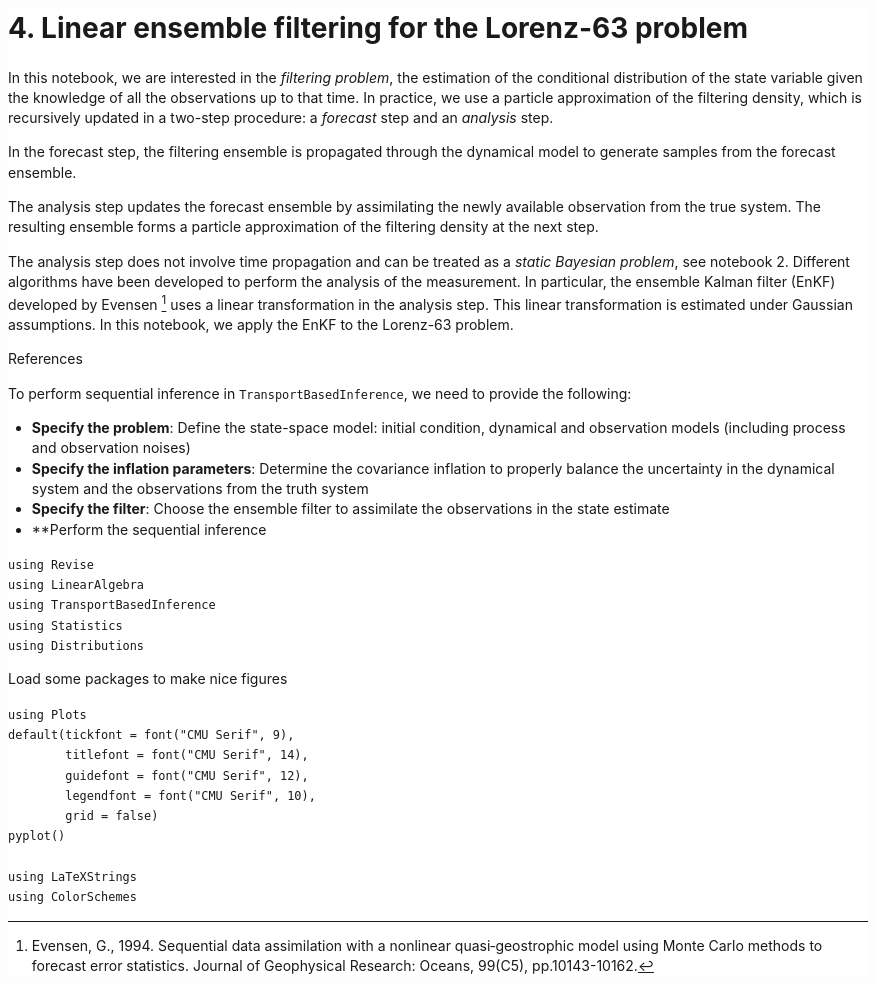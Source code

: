 # 4. Linear ensemble filtering for the Lorenz-63 problem

In this notebook, we are interested in the *filtering problem*, the estimation of the conditional distribution of the state variable given the knowledge of all the observations up to that time. In practice, we use a particle approximation of the filtering density, which is recursively updated in a two-step procedure: a *forecast* step and an *analysis* step.

In the forecast step, the filtering ensemble is propagated through the dynamical model to generate samples from the forecast ensemble.

The analysis step updates the forecast ensemble by assimilating the newly available observation from the true system. The resulting ensemble forms a particle approximation of the filtering density at the next step.

The analysis step does not involve time propagation and can be treated as a *static Bayesian problem*, see notebook 2. Different algorithms have been developed to perform the analysis of the measurement. In particular, the ensemble Kalman filter (EnKF) developed by Evensen [^1] uses a linear transformation in the analysis step. This linear transformation is estimated under Gaussian assumptions. In this notebook, we apply the EnKF to the Lorenz-63 problem.


References

[^1]: Evensen, G., 1994. Sequential data assimilation with a nonlinear quasi‐geostrophic model using Monte Carlo methods to forecast error statistics. Journal of Geophysical Research: Oceans, 99(C5), pp.10143-10162.

[^2]: Asch, M., Bocquet, M. and Nodet, M., 2016. Data assimilation: methods, algorithms, and applications. Society for Industrial and Applied Mathematics.

[^3]: Bishop, C.H., Etherton, B.J. and Majumdar, S.J., 2001. Adaptive sampling with the ensemble transform Kalman filter. Part I: Theoretical aspects. Monthly weather review, 129(3), pp.420-436.

[^4]: Lorenz, E.N., 1963. Deterministic nonperiodic flow. Journal of atmospheric sciences, 20(2), pp.130-141.

[^5]: Spantini, A., Baptista, R. and Marzouk, Y., 2019. Coupling techniques for nonlinear ensemble filtering. arXiv preprint arXiv:1907.00389.

To perform sequential inference in `TransportBasedInference`, we need to provide the following:

* **Specify the problem**: Define the state-space model: initial condition, dynamical and observation models (including process and observation noises)
* **Specify the inflation parameters**: Determine the covariance inflation to properly balance the uncertainty in the dynamical system and the observations from the truth system
* **Specify the filter**: Choose the ensemble filter to assimilate the observations in the state estimate
* **Perform the sequential inference


```@example 4.-Linear-ensemble-filtering-for-the-Lorenz-63-problem
using Revise
using LinearAlgebra
using TransportBasedInference
using Statistics
using Distributions
```

Load some packages to make nice figures


```@example 4.-Linear-ensemble-filtering-for-the-Lorenz-63-problem
using Plots
default(tickfont = font("CMU Serif", 9),
        titlefont = font("CMU Serif", 14),
        guidefont = font("CMU Serif", 12),
        legendfont = font("CMU Serif", 10),
        grid = false)
pyplot()

using LaTeXStrings
using ColorSchemes
```
